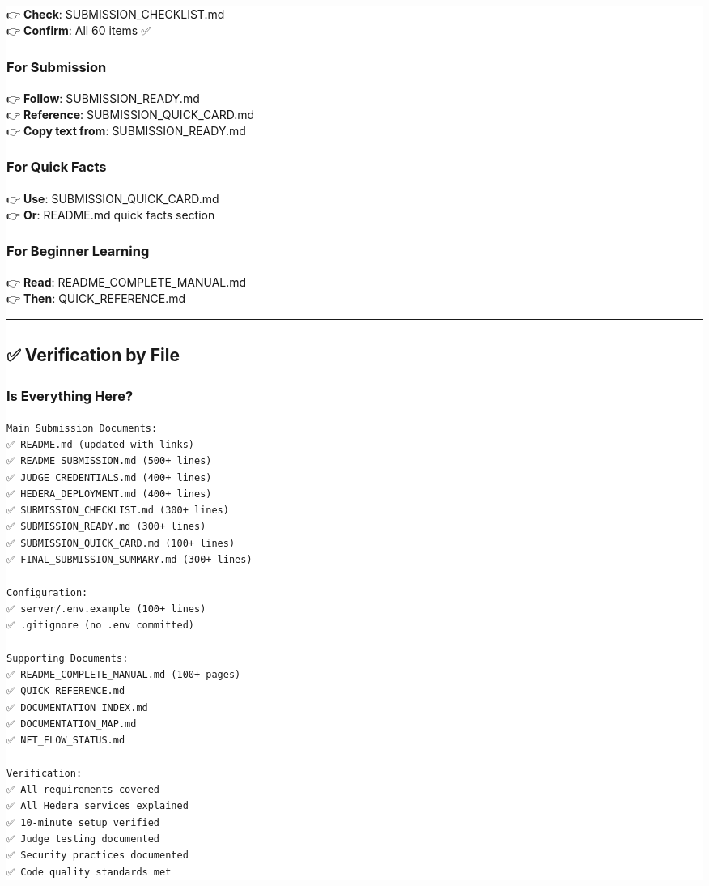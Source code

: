 👉 **Check**: SUBMISSION_CHECKLIST.md  
👉 **Confirm**: All 60 items ✅

### For Submission

👉 **Follow**: SUBMISSION_READY.md  
👉 **Reference**: SUBMISSION_QUICK_CARD.md  
👉 **Copy text from**: SUBMISSION_READY.md

### For Quick Facts

👉 **Use**: SUBMISSION_QUICK_CARD.md  
👉 **Or**: README.md quick facts section

### For Beginner Learning

👉 **Read**: README_COMPLETE_MANUAL.md  
👉 **Then**: QUICK_REFERENCE.md

---

## ✅ Verification by File

### Is Everything Here?

```
Main Submission Documents:
✅ README.md (updated with links)
✅ README_SUBMISSION.md (500+ lines)
✅ JUDGE_CREDENTIALS.md (400+ lines)
✅ HEDERA_DEPLOYMENT.md (400+ lines)
✅ SUBMISSION_CHECKLIST.md (300+ lines)
✅ SUBMISSION_READY.md (300+ lines)
✅ SUBMISSION_QUICK_CARD.md (100+ lines)
✅ FINAL_SUBMISSION_SUMMARY.md (300+ lines)

Configuration:
✅ server/.env.example (100+ lines)
✅ .gitignore (no .env committed)

Supporting Documents:
✅ README_COMPLETE_MANUAL.md (100+ pages)
✅ QUICK_REFERENCE.md
✅ DOCUMENTATION_INDEX.md
✅ DOCUMENTATION_MAP.md
✅ NFT_FLOW_STATUS.md

Verification:
✅ All requirements covered
✅ All Hedera services explained
✅ 10-minute setup verified
✅ Judge testing documented
✅ Security practices documented
✅ Code quality standards met
```
